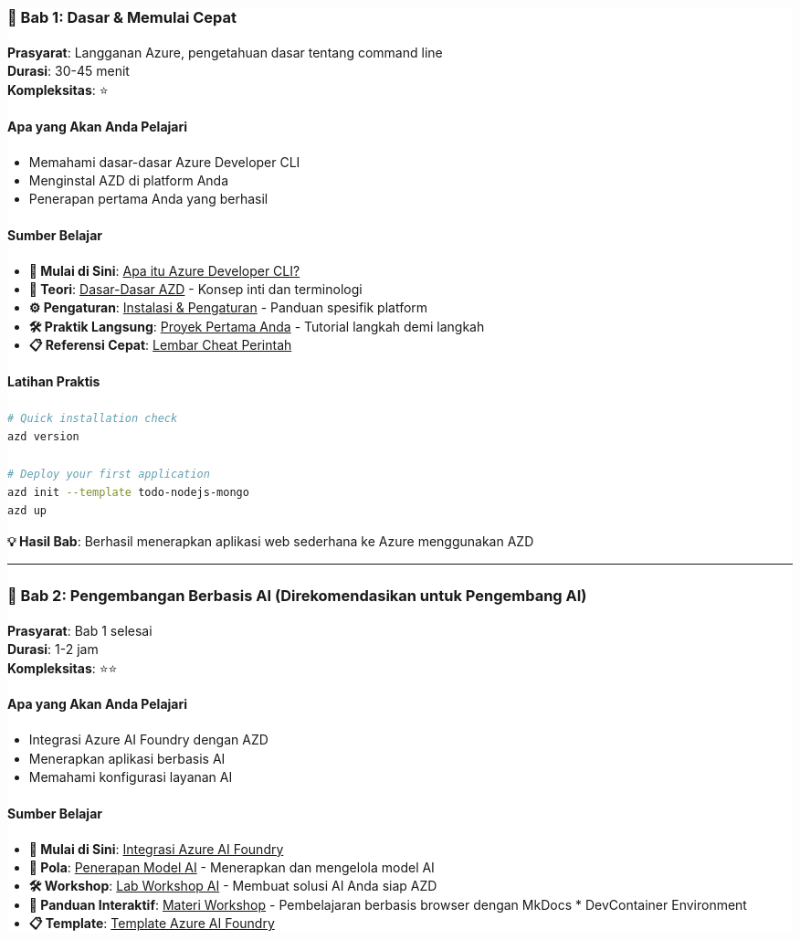 ### 🚀 Bab 1: Dasar & Memulai Cepat
**Prasyarat**: Langganan Azure, pengetahuan dasar tentang command line  
**Durasi**: 30-45 menit  
**Kompleksitas**: ⭐

#### Apa yang Akan Anda Pelajari
- Memahami dasar-dasar Azure Developer CLI
- Menginstal AZD di platform Anda
- Penerapan pertama Anda yang berhasil

#### Sumber Belajar
- **🎯 Mulai di Sini**: [Apa itu Azure Developer CLI?](../..)
- **📖 Teori**: [Dasar-Dasar AZD](docs/getting-started/azd-basics.md) - Konsep inti dan terminologi
- **⚙️ Pengaturan**: [Instalasi & Pengaturan](docs/getting-started/installation.md) - Panduan spesifik platform
- **🛠️ Praktik Langsung**: [Proyek Pertama Anda](docs/getting-started/first-project.md) - Tutorial langkah demi langkah
- **📋 Referensi Cepat**: [Lembar Cheat Perintah](resources/cheat-sheet.md)

#### Latihan Praktis
```bash
# Quick installation check
azd version

# Deploy your first application
azd init --template todo-nodejs-mongo
azd up
```

**💡 Hasil Bab**: Berhasil menerapkan aplikasi web sederhana ke Azure menggunakan AZD

---

### 🤖 Bab 2: Pengembangan Berbasis AI (Direkomendasikan untuk Pengembang AI)
**Prasyarat**: Bab 1 selesai  
**Durasi**: 1-2 jam  
**Kompleksitas**: ⭐⭐

#### Apa yang Akan Anda Pelajari
- Integrasi Azure AI Foundry dengan AZD
- Menerapkan aplikasi berbasis AI
- Memahami konfigurasi layanan AI

#### Sumber Belajar
- **🎯 Mulai di Sini**: [Integrasi Azure AI Foundry](docs/ai-foundry/azure-ai-foundry-integration.md)
- **📖 Pola**: [Penerapan Model AI](docs/ai-foundry/ai-model-deployment.md) - Menerapkan dan mengelola model AI
- **🛠️ Workshop**: [Lab Workshop AI](docs/ai-foundry/ai-workshop-lab.md) - Membuat solusi AI Anda siap AZD
- **🎥 Panduan Interaktif**: [Materi Workshop](workshop/README.md) - Pembelajaran berbasis browser dengan MkDocs * DevContainer Environment
- **📋 Template**: [Template Azure AI Foundry](../..)
